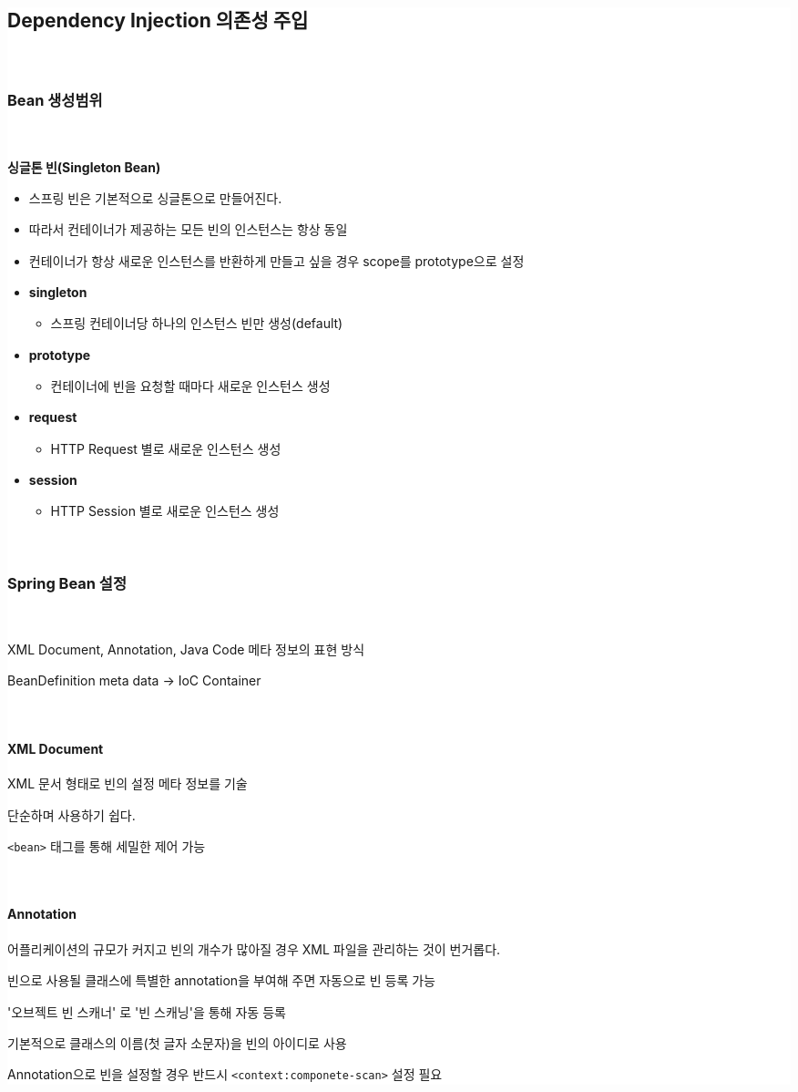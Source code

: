 ## Dependency Injection 의존성 주입

<br>

### Bean 생성범위

<br>

**싱글톤 빈(Singleton Bean)**
- 스프링 빈은 기본적으로 싱글톤으로 만들어진다.
- 따라서 컨테이너가 제공하는 모든 빈의 인스턴스는 항상 동일
- 컨테이너가 항상 새로운 인스턴스를 반환하게 만들고 싶을 경우 scope를 prototype으로 설정

- **singleton**
  - 스프링 컨테이너당 하나의 인스턴스 빈만 생성(default)

- **prototype**
  - 컨테이너에 빈을 요청할 때마다 새로운 인스턴스 생성

- **request**
  - HTTP Request 별로 새로운 인스턴스 생성

- **session**
  - HTTP Session 별로 새로운 인스턴스 생성

<br>

### Spring Bean 설정

<br>

XML Document, Annotation, Java Code 메타 정보의 표현 방식

BeanDefinition meta data -> IoC Container

<br>

#### XML Document

XML 문서 형태로 빈의 설정 메타 정보를 기술

단순하며 사용하기 쉽다.

`<bean>` 태그를 통해 세밀한 제어 가능

<br>

#### Annotation

어플리케이션의 규모가 커지고 빈의 개수가 많아질 경우 XML 파일을 관리하는 것이 번거롭다.

빈으로 사용될 클래스에 특별한 annotation을 부여해 주면 자동으로 빈 등록 가능

'오브젝트 빈 스캐너' 로 '빈 스캐닝'을 통해 자동 등록

기본적으로 클래스의 이름(첫 글자 소문자)을 빈의 아이디로 사용

Annotation으로 빈을 설정할 경우 반드시 `<context:componete-scan>` 설정 필요
